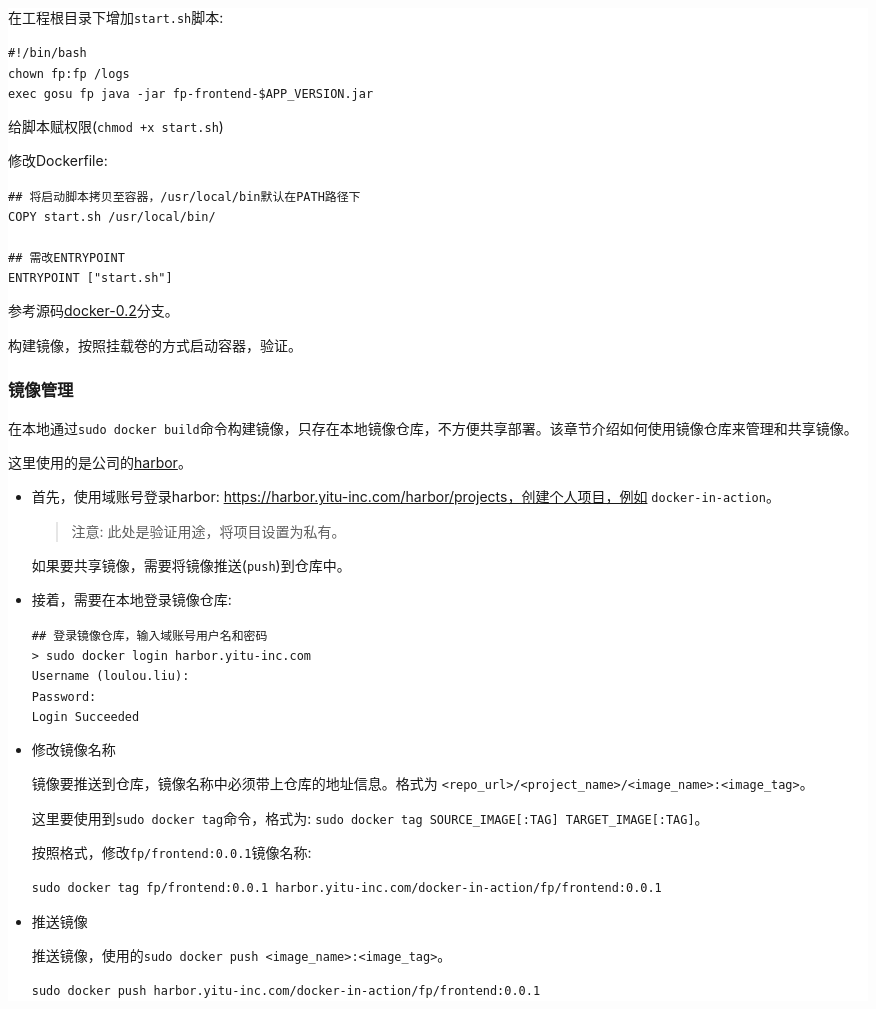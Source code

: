 在工程根目录下增加`start.sh`脚本:

```
#!/bin/bash
chown fp:fp /logs
exec gosu fp java -jar fp-frontend-$APP_VERSION.jar
```

给脚本赋权限(`chmod +x start.sh`)

修改Dockerfile:

```
## 将启动脚本拷贝至容器，/usr/local/bin默认在PATH路径下
COPY start.sh /usr/local/bin/

## 需改ENTRYPOINT
ENTRYPOINT ["start.sh"]
```

参考源码[docker-0.2](http://gitlab.yitu-inc.com/devops/observability/fp-frontend/tree/docker-0.2)分支。

构建镜像，按照挂载卷的方式启动容器，验证。

###  镜像管理

在本地通过`sudo docker build`命令构建镜像，只存在本地镜像仓库，不方便共享部署。该章节介绍如何使用镜像仓库来管理和共享镜像。

这里使用的是公司的[harbor](https://harbor.yitu-inc.com/harbor/projects)。

* 首先，使用域账号登录harbor: https://harbor.yitu-inc.com/harbor/projects，创建个人项目，例如 `docker-in-action`。
    > 注意: 此处是验证用途，将项目设置为私有。
    
     如果要共享镜像，需要将镜像推送(`push`)到仓库中。
     
 * 接着，需要在本地登录镜像仓库:
 
    ```
    ## 登录镜像仓库，输入域账号用户名和密码
    > sudo docker login harbor.yitu-inc.com
    Username (loulou.liu): 
    Password: 
    Login Succeeded
    ```
* 修改镜像名称
   
   镜像要推送到仓库，镜像名称中必须带上仓库的地址信息。格式为 `<repo_url>/<project_name>/<image_name>:<image_tag>`。
   
   这里要使用到`sudo docker tag`命令，格式为: `sudo docker tag SOURCE_IMAGE[:TAG] TARGET_IMAGE[:TAG]`。
   
   按照格式，修改`fp/frontend:0.0.1`镜像名称:
   ```
   sudo docker tag fp/frontend:0.0.1 harbor.yitu-inc.com/docker-in-action/fp/frontend:0.0.1
   ```
* 推送镜像

    推送镜像，使用的`sudo docker push <image_name>:<image_tag>`。
    
    ```
    sudo docker push harbor.yitu-inc.com/docker-in-action/fp/frontend:0.0.1
    ```
    